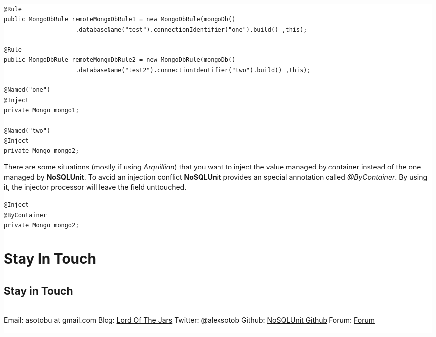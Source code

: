 ~~~~ {.java}
@Rule
public MongoDbRule remoteMongoDbRule1 = new MongoDbRule(mongoDb()
                    .databaseName("test").connectionIdentifier("one").build() ,this);

@Rule
public MongoDbRule remoteMongoDbRule2 = new MongoDbRule(mongoDb()
                    .databaseName("test2").connectionIdentifier("two").build() ,this);

@Named("one")
@Inject
private Mongo mongo1;
    
@Named("two")
@Inject
private Mongo mongo2;
~~~~

There are some situations (mostly if using *Arquillian*) that you want to inject the value managed by container instead of the one managed by **NoSQLUnit**. To avoid an injection conflict **NoSQLUnit** provides an special annotation called *@ByContainer*. By using it, the injector processor will leave the field unttouched.

~~~~ {.java}
@Inject
@ByContainer
private Mongo mongo2;
~~~~
 

Stay In Touch
=============

Stay in Touch
-------------

  ---------- ------------------------------------------------------------------
  Email:     asotobu at gmail.com
  Blog:      [Lord Of The Jars](www.lordofthejars.com)
  Twitter:   @alexsotob
  Github:    [NoSQLUnit Github](https://github.com/lordofthejars/nosql-unit/)
  Forum:     [Forum](http://nosqlunit.1092832.n5.nabble.com)
  ---------- ------------------------------------------------------------------

